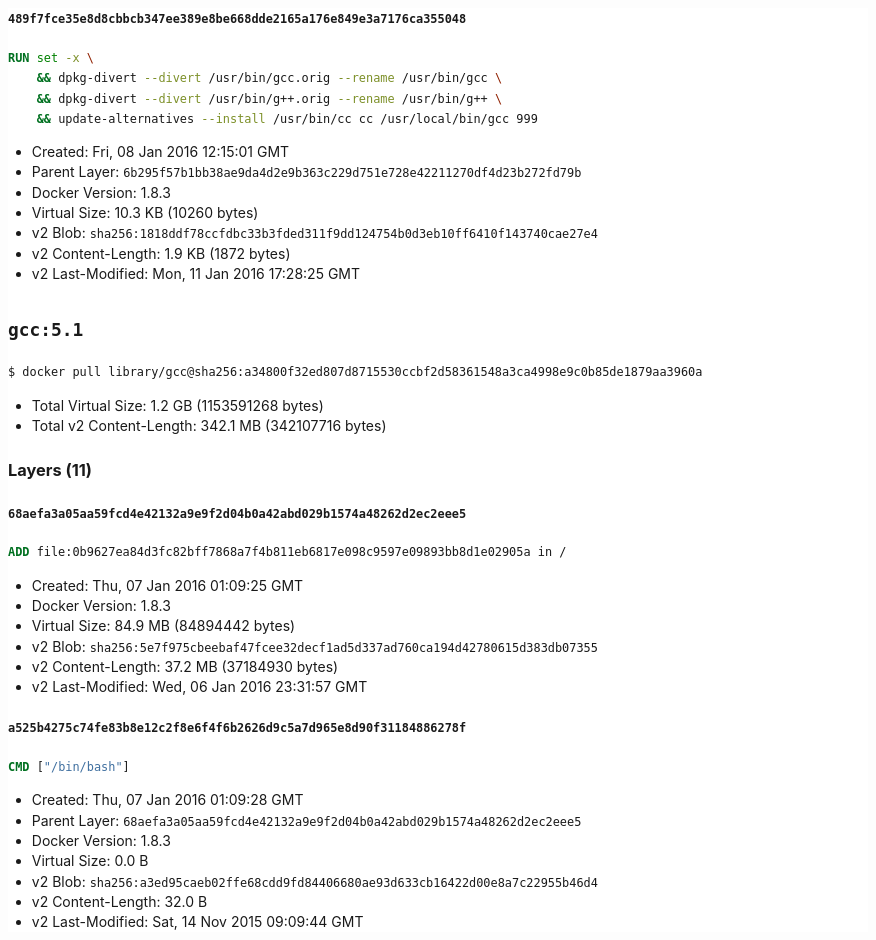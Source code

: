 #### `489f7fce35e8d8cbbcb347ee389e8be668dde2165a176e849e3a7176ca355048`

```dockerfile
RUN set -x \
	&& dpkg-divert --divert /usr/bin/gcc.orig --rename /usr/bin/gcc \
	&& dpkg-divert --divert /usr/bin/g++.orig --rename /usr/bin/g++ \
	&& update-alternatives --install /usr/bin/cc cc /usr/local/bin/gcc 999
```

-	Created: Fri, 08 Jan 2016 12:15:01 GMT
-	Parent Layer: `6b295f57b1bb38ae9da4d2e9b363c229d751e728e42211270df4d23b272fd79b`
-	Docker Version: 1.8.3
-	Virtual Size: 10.3 KB (10260 bytes)
-	v2 Blob: `sha256:1818ddf78ccfdbc33b3fded311f9dd124754b0d3eb10ff6410f143740cae27e4`
-	v2 Content-Length: 1.9 KB (1872 bytes)
-	v2 Last-Modified: Mon, 11 Jan 2016 17:28:25 GMT

## `gcc:5.1`

```console
$ docker pull library/gcc@sha256:a34800f32ed807d8715530ccbf2d58361548a3ca4998e9c0b85de1879aa3960a
```

-	Total Virtual Size: 1.2 GB (1153591268 bytes)
-	Total v2 Content-Length: 342.1 MB (342107716 bytes)

### Layers (11)

#### `68aefa3a05aa59fcd4e42132a9e9f2d04b0a42abd029b1574a48262d2ec2eee5`

```dockerfile
ADD file:0b9627ea84d3fc82bff7868a7f4b811eb6817e098c9597e09893bb8d1e02905a in /
```

-	Created: Thu, 07 Jan 2016 01:09:25 GMT
-	Docker Version: 1.8.3
-	Virtual Size: 84.9 MB (84894442 bytes)
-	v2 Blob: `sha256:5e7f975cbeebaf47fcee32decf1ad5d337ad760ca194d42780615d383db07355`
-	v2 Content-Length: 37.2 MB (37184930 bytes)
-	v2 Last-Modified: Wed, 06 Jan 2016 23:31:57 GMT

#### `a525b4275c74fe83b8e12c2f8e6f4f6b2626d9c5a7d965e8d90f31184886278f`

```dockerfile
CMD ["/bin/bash"]
```

-	Created: Thu, 07 Jan 2016 01:09:28 GMT
-	Parent Layer: `68aefa3a05aa59fcd4e42132a9e9f2d04b0a42abd029b1574a48262d2ec2eee5`
-	Docker Version: 1.8.3
-	Virtual Size: 0.0 B
-	v2 Blob: `sha256:a3ed95caeb02ffe68cdd9fd84406680ae93d633cb16422d00e8a7c22955b46d4`
-	v2 Content-Length: 32.0 B
-	v2 Last-Modified: Sat, 14 Nov 2015 09:09:44 GMT

